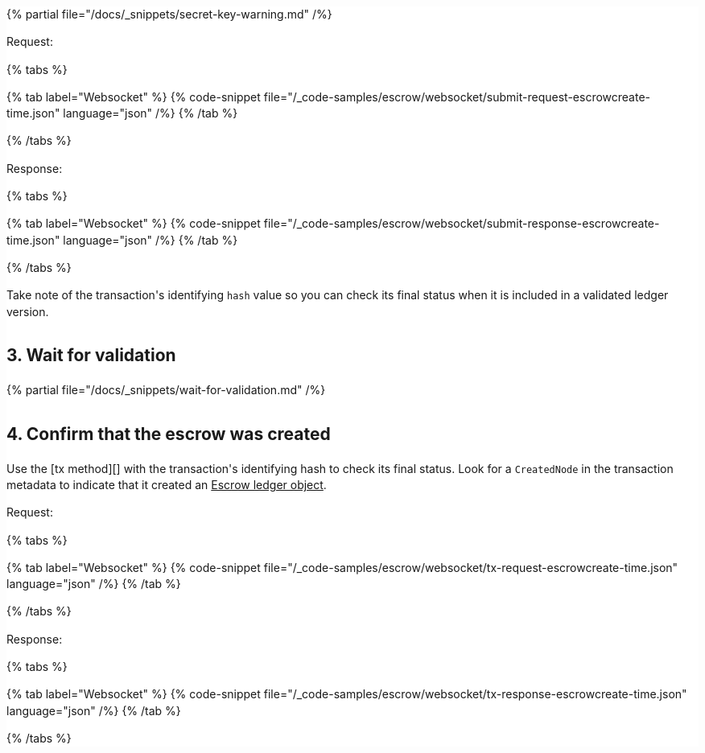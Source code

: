 {% partial file="/docs/_snippets/secret-key-warning.md" /%} 

Request:

{% tabs %}

{% tab label="Websocket" %}
{% code-snippet file="/_code-samples/escrow/websocket/submit-request-escrowcreate-time.json" language="json" /%}
{% /tab %}

{% /tabs %}

Response:

{% tabs %}

{% tab label="Websocket" %}
{% code-snippet file="/_code-samples/escrow/websocket/submit-response-escrowcreate-time.json" language="json" /%}
{% /tab %}

{% /tabs %}


Take note of the transaction's identifying `hash` value so you can check its final status when it is included in a validated ledger version.

## 3. Wait for validation

{% partial file="/docs/_snippets/wait-for-validation.md" /%} 

## 4. Confirm that the escrow was created

Use the [tx method][] with the transaction's identifying hash to check its final status. Look for a `CreatedNode` in the transaction metadata to indicate that it created an [Escrow ledger object](../../../../concepts/payment-types/escrow.md).

Request:

{% tabs %}

{% tab label="Websocket" %}
{% code-snippet file="/_code-samples/escrow/websocket/tx-request-escrowcreate-time.json" language="json" /%}
{% /tab %}

{% /tabs %}

Response:

{% tabs %}

{% tab label="Websocket" %}
{% code-snippet file="/_code-samples/escrow/websocket/tx-response-escrowcreate-time.json" language="json" /%}
{% /tab %}

{% /tabs %}
